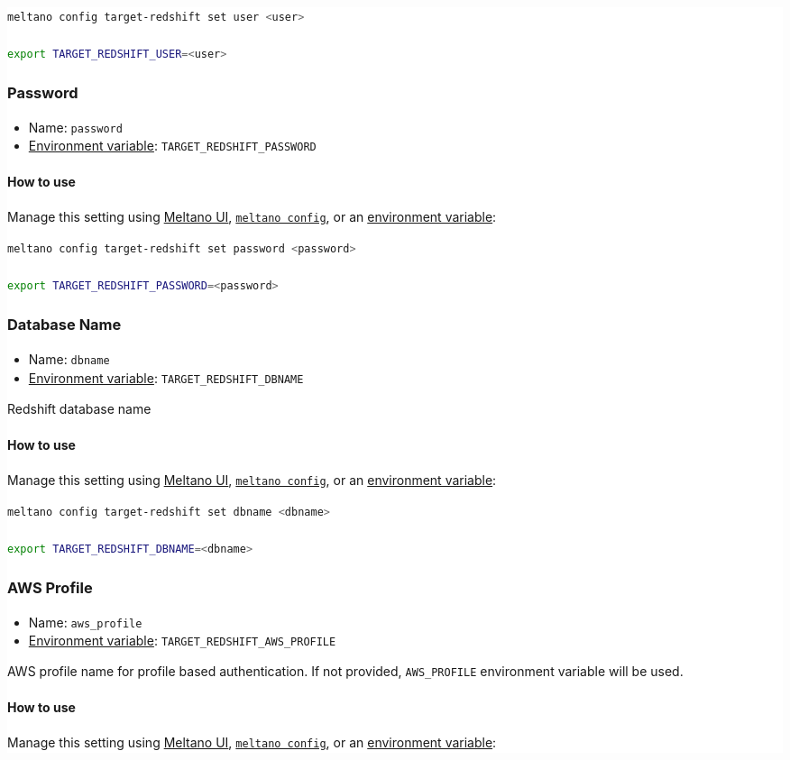 ```bash
meltano config target-redshift set user <user>

export TARGET_REDSHIFT_USER=<user>
```

### Password

- Name: `password`
- [Environment variable](https://meltano.com/docs/configuration.html#configuring-settings): `TARGET_REDSHIFT_PASSWORD`

#### How to use

Manage this setting using [Meltano UI](#using-meltano-ui), [`meltano config`](https://meltano.com/docs/command-line-interface.html#config), or an [environment variable](https://meltano.com/docs/configuration.html#configuring-settings):

```bash
meltano config target-redshift set password <password>

export TARGET_REDSHIFT_PASSWORD=<password>
```

### Database Name

- Name: `dbname`
- [Environment variable](https://meltano.com/docs/configuration.html#configuring-settings): `TARGET_REDSHIFT_DBNAME`

Redshift database name

#### How to use

Manage this setting using [Meltano UI](#using-meltano-ui), [`meltano config`](https://meltano.com/docs/command-line-interface.html#config), or an [environment variable](https://meltano.com/docs/configuration.html#configuring-settings):

```bash
meltano config target-redshift set dbname <dbname>

export TARGET_REDSHIFT_DBNAME=<dbname>
```

### AWS Profile

- Name: `aws_profile`
- [Environment variable](https://meltano.com/docs/configuration.html#configuring-settings): `TARGET_REDSHIFT_AWS_PROFILE`

AWS profile name for profile based authentication. If not provided, `AWS_PROFILE` environment variable will be used.

#### How to use

Manage this setting using [Meltano UI](#using-meltano-ui), [`meltano config`](https://meltano.com/docs/command-line-interface.html#config), or an [environment variable](https://meltano.com/docs/configuration.html#configuring-settings):
